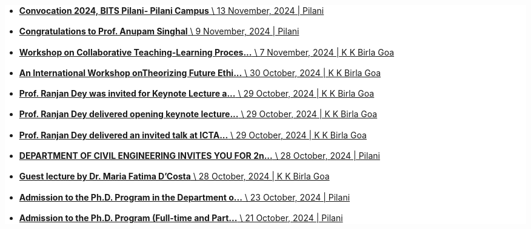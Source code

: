 - [**Convocation 2024, BITS Pilani- Pilani Campus** \\
13 November, 2024 \| Pilani](https://www.bits-pilani.ac.in/news/bits-pilani-pilani-campus-convocation-2024/ "Convocation 2024, BITS Pilani- Pilani Campus")

- [**Congratulations to Prof. Anupam Singhal** \\
9 November, 2024 \| Pilani](https://www.bits-pilani.ac.in/news/congratulations-to-prof-anupam-singhal/ "Congratulations to Prof. Anupam Singhal")

- [**Workshop on Collaborative Teaching-Learning Proces...** \\
7 November, 2024 \| K K Birla Goa](https://www.bits-pilani.ac.in/news/workshop-on-collaborative-teaching-learning-process/ "Workshop on Collaborative Teaching-Learning Process")

- [**An International Workshop onTheorizing Future Ethi...** \\
30 October, 2024 \| K K Birla Goa](https://www.bits-pilani.ac.in/news/an-international-workshop-ontheorizing-future-ethics-of-technologycan-morals-be-determined/ "An International Workshop onTheorizing Future Ethics of Technology:Can Morals be Determined?")

- [**Prof. Ranjan Dey was invited for Keynote Lecture a...** \\
29 October, 2024 \| K K Birla Goa](https://www.bits-pilani.ac.in/news/international-conference-on-functional-nanomaterials-and-their-applications-in-sustainability-environment-energy-biotechnology-icfna-2024-organized-at-bits-pilani-k-k-birla-goa-campus-2-2-2-2-2/ "Prof. Ranjan Dey was invited for Keynote Lecture at GSED 2024, BITS Pilani.")

- [**Prof. Ranjan Dey delivered opening keynote lecture...** \\
29 October, 2024 \| K K Birla Goa](https://www.bits-pilani.ac.in/news/international-conference-on-functional-nanomaterials-and-their-applications-in-sustainability-environment-energy-biotechnology-icfna-2024-organized-at-bits-pilani-k-k-birla-goa-campus-2-2-2-2/ "Prof. Ranjan Dey delivered opening keynote lecture at ICBBR 2024, Goa.")

- [**Prof. Ranjan Dey delivered an invited talk at ICTA...** \\
29 October, 2024 \| K K Birla Goa](https://www.bits-pilani.ac.in/news/international-conference-on-functional-nanomaterials-and-their-applications-in-sustainability-environment-energy-biotechnology-icfna-2024-organized-at-bits-pilani-k-k-birla-goa-campus-2-2-2/ "Prof. Ranjan Dey delivered an invited talk at ICTAC 2024, IIT Madras.")

- [**DEPARTMENT OF CIVIL ENGINEERING INVITES YOU FOR 2n...** \\
28 October, 2024 \| Pilani](https://www.bits-pilani.ac.in/news/department-of-civil-engineering-invites-you-for-2nd-lecture-series-on-sustainability-in-civil-engineering/ "DEPARTMENT OF CIVIL ENGINEERING INVITES YOU FOR 2nd LECTURE SERIES ON “SUSTAINABILITY IN CIVIL ENGINEERING")

- [**Guest lecture by Dr. Maria Fatima D’Costa** \\
28 October, 2024 \| K K Birla Goa](https://www.bits-pilani.ac.in/news/guest-lecture-by-dr-maria-fatima-dcosta/ "Guest lecture by Dr. Maria Fatima D’Costa")

- [**Admission to the Ph.D. Program in the Department o...** \\
23 October, 2024 \| Pilani](https://www.bits-pilani.ac.in/news/admission-to-the-ph-d-program-ph-d-january-2025-in-the-department-of-mechanical-engineering-at-bits-pilani-pilani-campus-is-now-open/ "Admission to the Ph.D. Program in the Department of Mechanical Engineering at BITS Pilani, Pilani Campus for the session January 2025  is now open.")

- [**Admission to the Ph.D. Program (Full-time and Part...** \\
21 October, 2024 \| Pilani](https://www.bits-pilani.ac.in/news/admission-to-the-ph-d-program-full-time-and-part-time-in-the-department-of-csis-at-bits-pilani-pilani-campus-for-the-second-semester-academic-year-2024-25-is-now-open/ "Admission to the Ph.D. Program (Full-time and Part-time) in the Department of CSIS at BITS Pilani, Pilani Campus, for the Second Semester, Academic Year 2024-25, is now open.")
